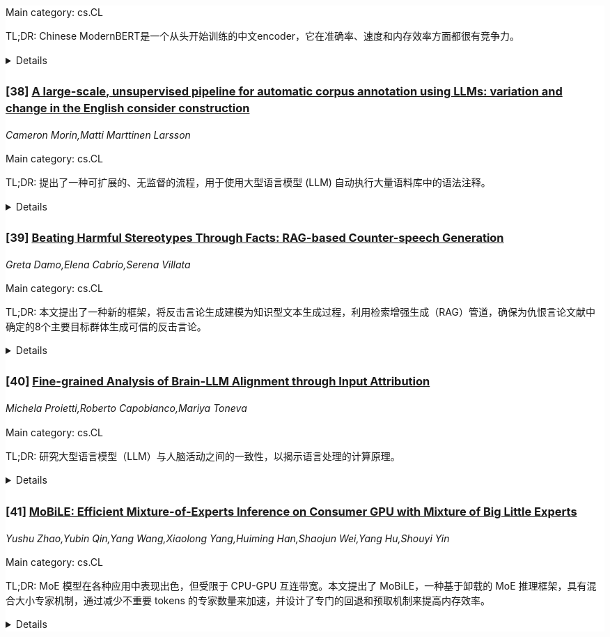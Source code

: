 Main category: cs.CL

TL;DR: Chinese ModernBERT是一个从头开始训练的中文encoder，它在准确率、速度和内存效率方面都很有竞争力。


<details><summary>Details</summary></details>


### [38] [A large-scale, unsupervised pipeline for automatic corpus annotation using LLMs: variation and change in the English consider construction](https://arxiv.org/abs/2510.12306)
*Cameron Morin,Matti Marttinen Larsson*

Main category: cs.CL

TL;DR: 提出了一种可扩展的、无监督的流程，用于使用大型语言模型 (LLM) 自动执行大量语料库中的语法注释。


<details><summary>Details</summary></details>


### [39] [Beating Harmful Stereotypes Through Facts: RAG-based Counter-speech Generation](https://arxiv.org/abs/2510.12316)
*Greta Damo,Elena Cabrio,Serena Villata*

Main category: cs.CL

TL;DR: 本文提出了一种新的框架，将反击言论生成建模为知识型文本生成过程，利用检索增强生成（RAG）管道，确保为仇恨言论文献中确定的8个主要目标群体生成可信的反击言论。


<details><summary>Details</summary></details>


### [40] [Fine-grained Analysis of Brain-LLM Alignment through Input Attribution](https://arxiv.org/abs/2510.12355)
*Michela Proietti,Roberto Capobianco,Mariya Toneva*

Main category: cs.CL

TL;DR: 研究大型语言模型（LLM）与人脑活动之间的一致性，以揭示语言处理的计算原理。


<details><summary>Details</summary></details>


### [41] [MoBiLE: Efficient Mixture-of-Experts Inference on Consumer GPU with Mixture of Big Little Experts](https://arxiv.org/abs/2510.12357)
*Yushu Zhao,Yubin Qin,Yang Wang,Xiaolong Yang,Huiming Han,Shaojun Wei,Yang Hu,Shouyi Yin*

Main category: cs.CL

TL;DR: MoE 模型在各种应用中表现出色，但受限于 CPU-GPU 互连带宽。本文提出了 MoBiLE，一种基于卸载的 MoE 推理框架，具有混合大小专家机制，通过减少不重要 tokens 的专家数量来加速，并设计了专门的回退和预取机制来提高内存效率。


<details><summary>Details</summary></details>


